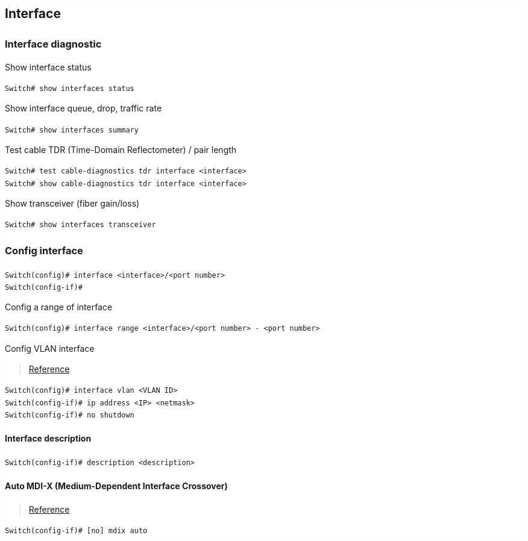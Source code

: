 ## Interface

### Interface diagnostic

Show interface status

```
Switch# show interfaces status
```

Show interface queue, drop, traffic rate

```
Switch# show interfaces summary
```

Test cable TDR (Time-Domain Reflectometer) / pair length

```
Switch# test cable-diagnostics tdr interface <interface>
Switch# show cable-diagnostics tdr interface <interface>
```

Show transceiver (fiber gain/loss)

```
Switch# show interfaces transceiver
```

### Config interface

```
Switch(config)# interface <interface>/<port number>
Switch(config-if)# 
```

Config a range of interface

```
Switch(config)# interface range <interface>/<port number> - <port number>
```

Config VLAN interface

> [Reference](https://www.cisco.com/c/en/us/td/docs/switches/lan/catalyst3560/software/release/12-2_52_se/configuration/guide/3560scg/swvlan.html)

```
Switch(config)# interface vlan <VLAN ID>
Switch(config-if)# ip address <IP> <netmask>
Switch(config-if)# no shutdown
```

#### Interface description

```
Switch(config-if)# description <description>
```

#### Auto MDI-X (Medium-Dependent Interface Crossover)
> [Reference](https://www.cisco.com/c/en/us/td/docs/switches/lan/catalyst2960x/software/15-0_2_EX/int_hw_components/configuration_guide/b_int_152ex_2960-x_cg/b_int_152ex_2960-x_cg_chapter_011.html)
```
Switch(config-if)# [no] mdix auto
```
